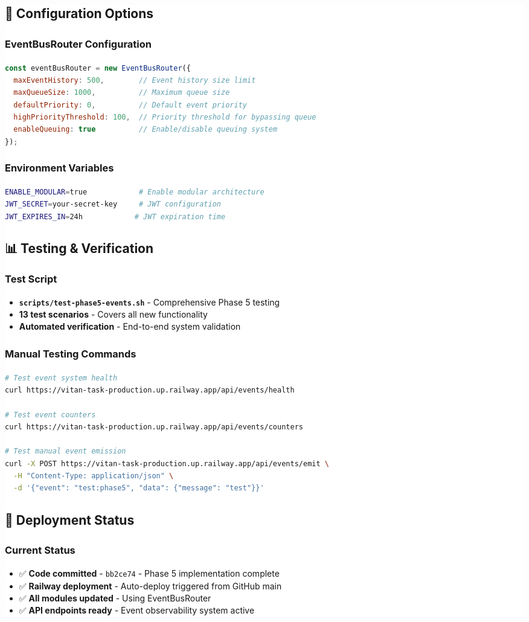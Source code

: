 ## 🔧 Configuration Options

### **EventBusRouter Configuration**
```javascript
const eventBusRouter = new EventBusRouter({
  maxEventHistory: 500,        // Event history size limit
  maxQueueSize: 1000,          // Maximum queue size
  defaultPriority: 0,          // Default event priority
  highPriorityThreshold: 100,  // Priority threshold for bypassing queue
  enableQueuing: true          // Enable/disable queuing system
});
```

### **Environment Variables**
```bash
ENABLE_MODULAR=true            # Enable modular architecture
JWT_SECRET=your-secret-key     # JWT configuration
JWT_EXPIRES_IN=24h            # JWT expiration time
```

## 📊 Testing & Verification

### **Test Script**
- **`scripts/test-phase5-events.sh`** - Comprehensive Phase 5 testing
- **13 test scenarios** - Covers all new functionality
- **Automated verification** - End-to-end system validation

### **Manual Testing Commands**
```bash
# Test event system health
curl https://vitan-task-production.up.railway.app/api/events/health

# Test event counters
curl https://vitan-task-production.up.railway.app/api/events/counters

# Test manual event emission
curl -X POST https://vitan-task-production.up.railway.app/api/events/emit \
  -H "Content-Type: application/json" \
  -d '{"event": "test:phase5", "data": {"message": "test"}}'
```

## 🚀 Deployment Status

### **Current Status**
- ✅ **Code committed** - `bb2ce74` - Phase 5 implementation complete
- ✅ **Railway deployment** - Auto-deploy triggered from GitHub main
- ✅ **All modules updated** - Using EventBusRouter
- ✅ **API endpoints ready** - Event observability system active
